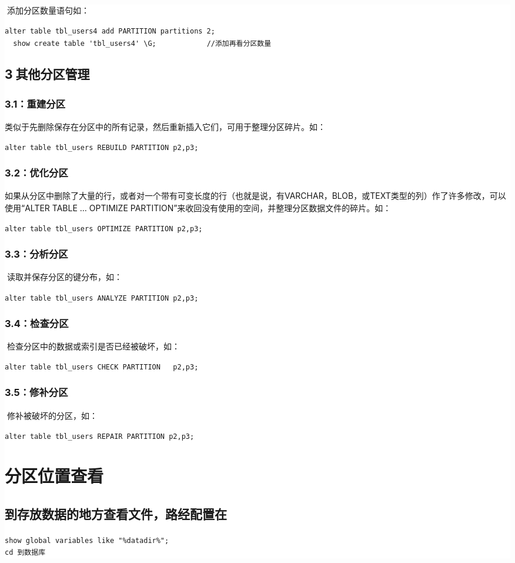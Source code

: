 ​			添加分区数量语句如：

```
alter table tbl_users4 add PARTITION partitions 2;
  show create table 'tbl_users4' \G;			//添加再看分区数量
```

## 3 其他分区管理

### 		3.1：重建分区

​			类似于先删除保存在分区中的所有记录，然后重新插入它们，可用于整理分区碎片。如：

```
alter table tbl_users REBUILD PARTITION p2,p3;
```

### 		3.2：优化分区

​			如果从分区中删除了大量的行，或者对一个带有可变长度的行（也就是说，有VARCHAR，BLOB，或TEXT类型的列）作了许多修改，可以使用“ALTER TABLE ... OPTIMIZE PARTITION”来收回没有使用的空间，并整理分区数据文件的碎片。如：

```
alter table tbl_users OPTIMIZE PARTITION p2,p3;
```

### 		3.3：分析分区

​			读取并保存分区的键分布，如：

```
alter table tbl_users ANALYZE PARTITION p2,p3;
```

### 		3.4：检查分区

​			检查分区中的数据或索引是否已经被破坏，如：

```
alter table tbl_users CHECK PARTITION 	p2,p3;
```

### 		3.5：修补分区

​			 修补被破坏的分区，如：

```
alter table tbl_users REPAIR PARTITION p2,p3;
```

# 分区位置查看

## 	到存放数据的地方查看文件，路经配置在

```
show global variables like "%datadir%";
cd 到数据库
```
